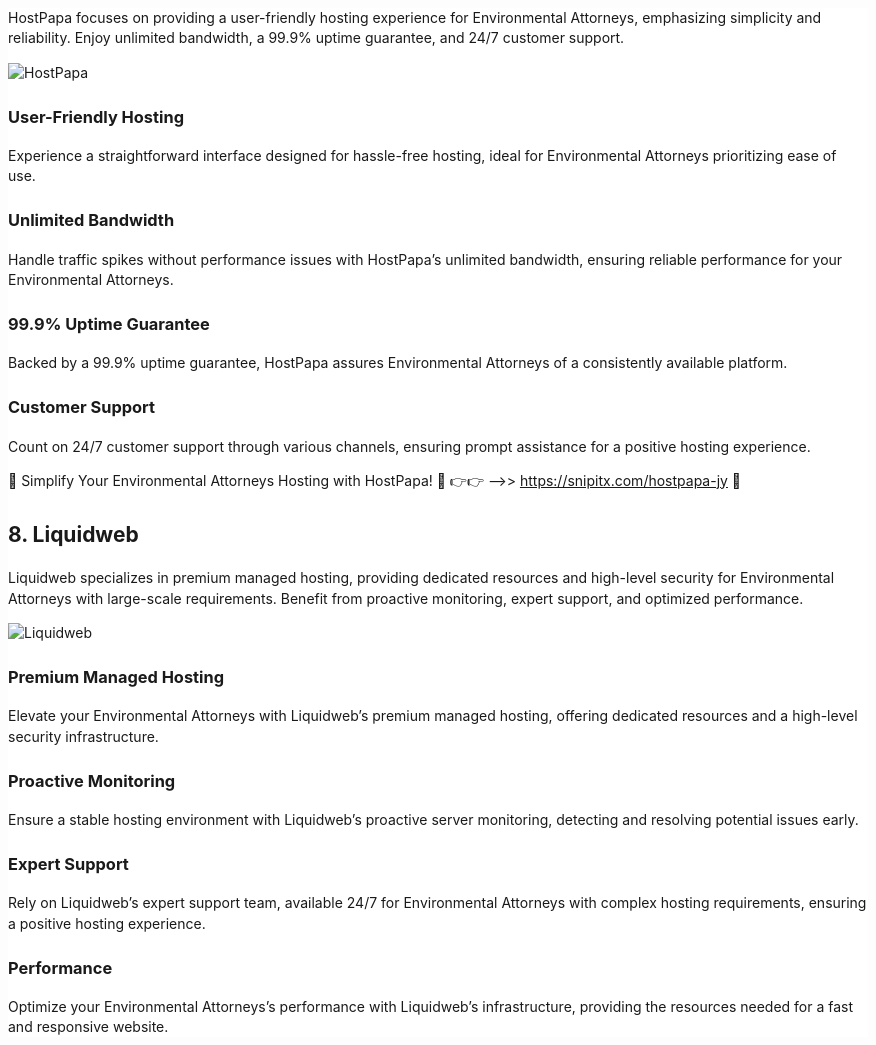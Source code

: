 HostPapa focuses on providing a user-friendly hosting experience for Environmental Attorneys, emphasizing simplicity and reliability. Enjoy unlimited bandwidth, a 99.9% uptime guarantee, and 24/7 customer support.

![HostPapa](https://i.imgur.com/ouDTkvl.jpeg "HostPapa Hosting")

### User-Friendly Hosting
Experience a straightforward interface designed for hassle-free hosting, ideal for Environmental Attorneys prioritizing ease of use.

### Unlimited Bandwidth
Handle traffic spikes without performance issues with HostPapa’s unlimited bandwidth, ensuring reliable performance for your Environmental Attorneys.

### 99.9% Uptime Guarantee
Backed by a 99.9% uptime guarantee, HostPapa assures Environmental Attorneys of a consistently available platform.

### Customer Support
Count on 24/7 customer support through various channels, ensuring prompt assistance for a positive hosting experience.

🌈 Simplify Your Environmental Attorneys Hosting with HostPapa! 🚀
👉👉 -->> https://snipitx.com/hostpapa-jy 🚀

## 8. Liquidweb

Liquidweb specializes in premium managed hosting, providing dedicated resources and high-level security for Environmental Attorneys with large-scale requirements. Benefit from proactive monitoring, expert support, and optimized performance.

![Liquidweb](https://i.imgur.com/4IvT9SC.jpeg "Liquidweb Hosting")

### Premium Managed Hosting
Elevate your Environmental Attorneys with Liquidweb’s premium managed hosting, offering dedicated resources and a high-level security infrastructure.

### Proactive Monitoring
Ensure a stable hosting environment with Liquidweb’s proactive server monitoring, detecting and resolving potential issues early.

### Expert Support
Rely on Liquidweb’s expert support team, available 24/7 for Environmental Attorneys with complex hosting requirements, ensuring a positive hosting experience.

### Performance
Optimize your Environmental Attorneys’s performance with Liquidweb’s infrastructure, providing the resources needed for a fast and responsive website.
